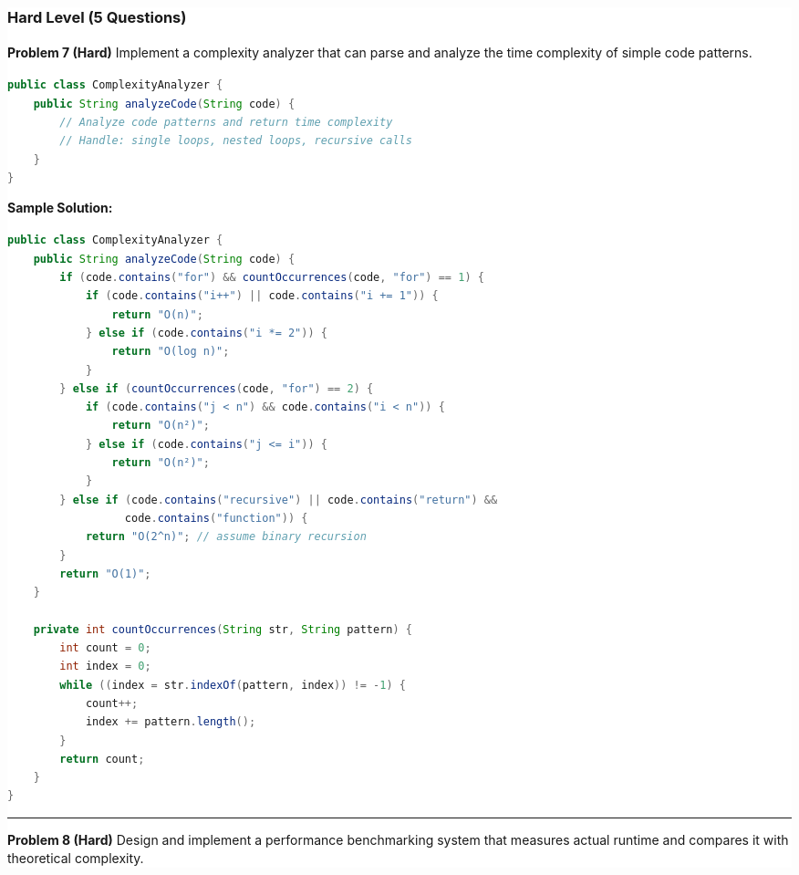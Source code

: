 
### Hard Level (5 Questions)

**Problem 7 (Hard)**
Implement a complexity analyzer that can parse and analyze the time complexity of simple code patterns.

```java
public class ComplexityAnalyzer {
    public String analyzeCode(String code) {
        // Analyze code patterns and return time complexity
        // Handle: single loops, nested loops, recursive calls
    }
}
```

**Sample Solution:**
```java
public class ComplexityAnalyzer {
    public String analyzeCode(String code) {
        if (code.contains("for") && countOccurrences(code, "for") == 1) {
            if (code.contains("i++") || code.contains("i += 1")) {
                return "O(n)";
            } else if (code.contains("i *= 2")) {
                return "O(log n)";
            }
        } else if (countOccurrences(code, "for") == 2) {
            if (code.contains("j < n") && code.contains("i < n")) {
                return "O(n²)";
            } else if (code.contains("j <= i")) {
                return "O(n²)";
            }
        } else if (code.contains("recursive") || code.contains("return") && 
                  code.contains("function")) {
            return "O(2^n)"; // assume binary recursion
        }
        return "O(1)";
    }
    
    private int countOccurrences(String str, String pattern) {
        int count = 0;
        int index = 0;
        while ((index = str.indexOf(pattern, index)) != -1) {
            count++;
            index += pattern.length();
        }
        return count;
    }
}
```

---

**Problem 8 (Hard)**
Design and implement a performance benchmarking system that measures actual runtime and compares it with theoretical complexity.
